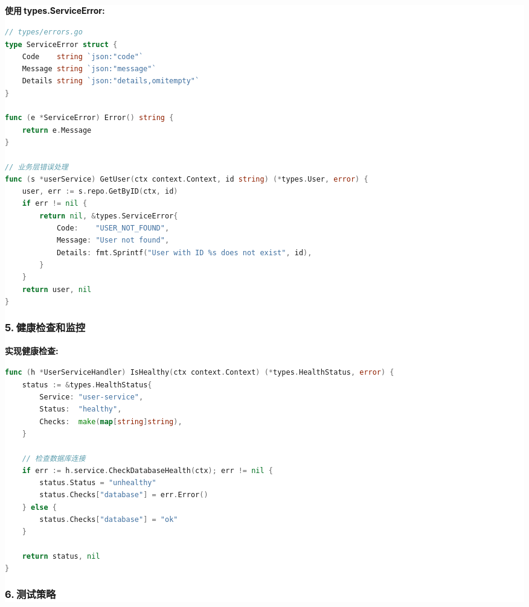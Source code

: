 **使用 types.ServiceError:**

```go
// types/errors.go
type ServiceError struct {
    Code    string `json:"code"`
    Message string `json:"message"`
    Details string `json:"details,omitempty"`
}

func (e *ServiceError) Error() string {
    return e.Message
}

// 业务层错误处理
func (s *userService) GetUser(ctx context.Context, id string) (*types.User, error) {
    user, err := s.repo.GetByID(ctx, id)
    if err != nil {
        return nil, &types.ServiceError{
            Code:    "USER_NOT_FOUND",
            Message: "User not found",
            Details: fmt.Sprintf("User with ID %s does not exist", id),
        }
    }
    return user, nil
}
```

### 5. 健康检查和监控

**实现健康检查:**

```go
func (h *UserServiceHandler) IsHealthy(ctx context.Context) (*types.HealthStatus, error) {
    status := &types.HealthStatus{
        Service: "user-service",
        Status:  "healthy",
        Checks:  make(map[string]string),
    }
    
    // 检查数据库连接
    if err := h.service.CheckDatabaseHealth(ctx); err != nil {
        status.Status = "unhealthy"
        status.Checks["database"] = err.Error()
    } else {
        status.Checks["database"] = "ok"
    }
    
    return status, nil
}
```

### 6. 测试策略
